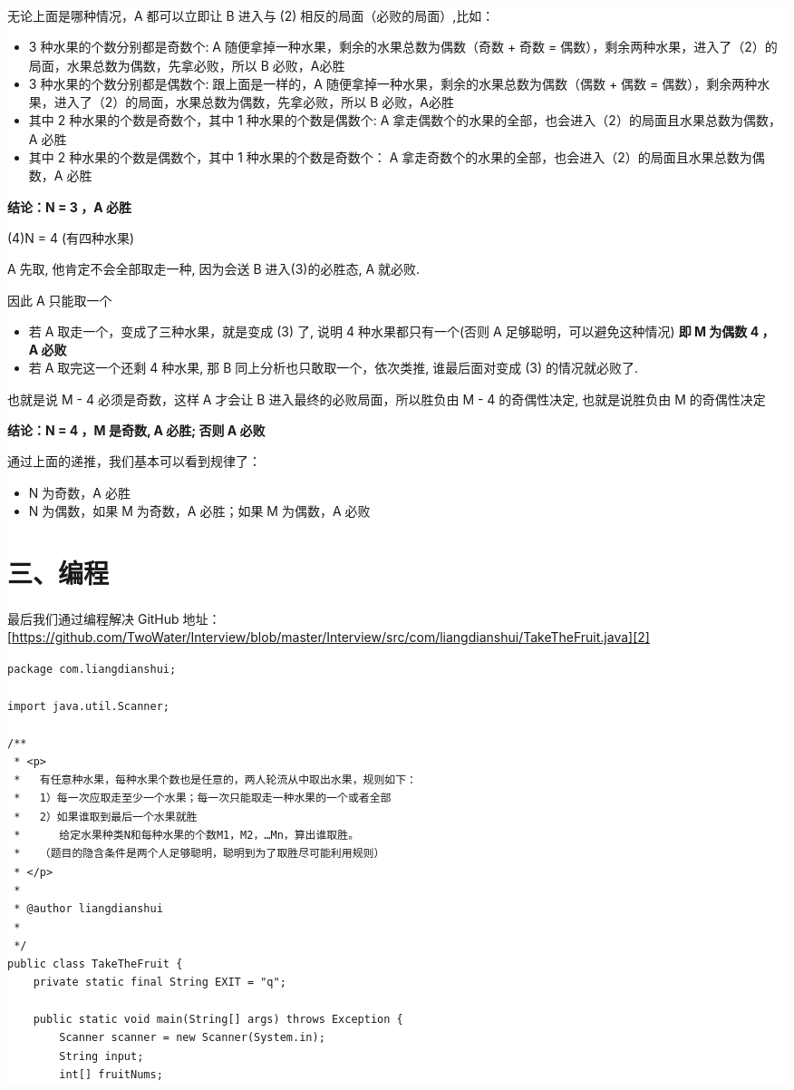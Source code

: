 无论上面是哪种情况，A 都可以立即让 B 进入与 (2) 相反的局面（必败的局面）,比如：

* 3 种水果的个数分别都是奇数个: A 随便拿掉一种水果，剩余的水果总数为偶数（奇数 + 奇数 = 偶数），剩余两种水果，进入了（2）的局面，水果总数为偶数，先拿必败，所以 B 必败，A必胜
* 3 种水果的个数分别都是偶数个: 跟上面是一样的，A 随便拿掉一种水果，剩余的水果总数为偶数（偶数 + 偶数 = 偶数），剩余两种水果，进入了（2）的局面，水果总数为偶数，先拿必败，所以 B 必败，A必胜
* 其中 2 种水果的个数是奇数个，其中 1 种水果的个数是偶数个: A 拿走偶数个的水果的全部，也会进入（2）的局面且水果总数为偶数，A 必胜
* 其中 2 种水果的个数是偶数个，其中 1 种水果的个数是奇数个： A 拿走奇数个的水果的全部，也会进入（2）的局面且水果总数为偶数，A 必胜

**结论：N = 3 ，A 必胜**

(4)N = 4 (有四种水果)

A 先取, 他肯定不会全部取走一种, 因为会送 B 进入(3)的必胜态, A 就必败.

因此 A 只能取一个

* 若 A 取走一个，变成了三种水果，就是变成 (3) 了, 说明 4 种水果都只有一个(否则 A 足够聪明，可以避免这种情况) **即 M 为偶数 4 ， A 必败**
* 若 A 取完这一个还剩 4 种水果, 那 B 同上分析也只敢取一个，依次类推, 谁最后面对变成 (3) 的情况就必败了.

也就是说 M - 4 必须是奇数，这样 A 才会让 B 进入最终的必败局面，所以胜负由 M - 4 的奇偶性决定, 也就是说胜负由 M 的奇偶性决定

**结论：N = 4 ，M 是奇数, A 必胜; 否则 A 必败**

通过上面的递推，我们基本可以看到规律了：

* N 为奇数，A 必胜
* N 为偶数，如果 M 为奇数，A 必胜；如果 M 为偶数，A 必败

# 三、编程

最后我们通过编程解决 GitHub 地址：[https://github.com/TwoWater/Interview/blob/master/Interview/src/com/liangdianshui/TakeTheFruit.java][2]

    package com.liangdianshui;
    
    import java.util.Scanner;
    
    /**
     * <p>
     *   有任意种水果，每种水果个数也是任意的，两人轮流从中取出水果，规则如下：
     *   1）每一次应取走至少一个水果；每一次只能取走一种水果的一个或者全部
     *   2）如果谁取到最后一个水果就胜
     *      给定水果种类N和每种水果的个数M1，M2，…Mn，算出谁取胜。
     *   （题目的隐含条件是两个人足够聪明，聪明到为了取胜尽可能利用规则）
     * </p>
     * 
     * @author liangdianshui
     *
     */
    public class TakeTheFruit {
        private static final String EXIT = "q";
    
        public static void main(String[] args) throws Exception {
            Scanner scanner = new Scanner(System.in);
            String input;
            int[] fruitNums;
    

[0]: /u/8ec863a03f4f
[2]: https://github.com/TwoWater/Interview/blob/master/Interview/src/com/liangdianshui/TakeTheFruit.java